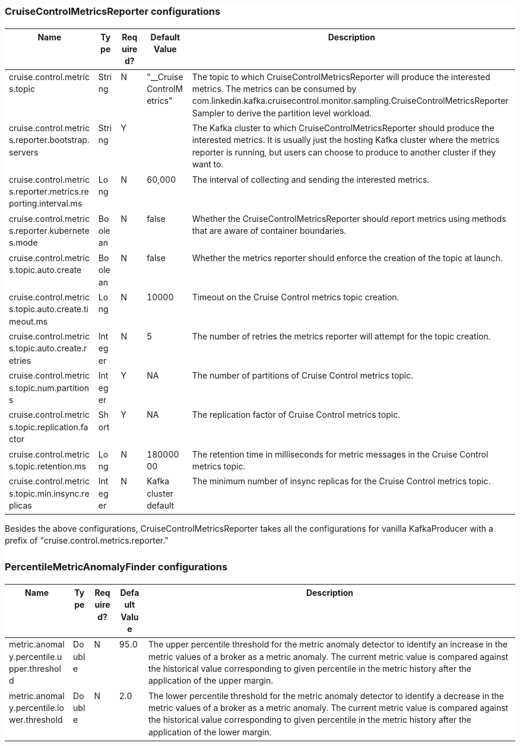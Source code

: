 ### CruiseControlMetricsReporter configurations
| Name                                                          | Type      | Required? | Default Value            | Description                                                                                                                                                                                                                                            |
|---------------------------------------------------------------|-----------|-----------|--------------------------|--------------------------------------------------------------------------------------------------------------------------------------------------------------------------------------------------------------------------------------------------------|
| cruise.control.metrics.topic                                  | String    | N         | "__CruiseControlMetrics" |  The topic to which CruiseControlMetricsReporter will produce the interested metrics. The metrics can be consumed by com.linkedin.kafka.cruisecontrol.monitor.sampling.CruiseControlMetricsReporterSampler to derive the partition level workload.     |
| cruise.control.metrics.reporter.bootstrap.servers             | String    | Y         |                          | The Kafka cluster to which CruiseControlMetricsReporter should produce the interested metrics. It is usually just the hosting Kafka cluster where the metrics reporter is running, but users can choose to produce to another cluster if they want to. |
| cruise.control.metrics.reporter.metrics.reporting.interval.ms | Long      | N         | 60,000                   | The interval of collecting and sending the interested metrics. |
| cruise.control.metrics.reporter.kubernetes.mode               | Boolean   | N         | false                    | Whether the CruiseControlMetricsReporter should report metrics using methods that are aware of container boundaries. |
| cruise.control.metrics.topic.auto.create                      | Boolean   | N         | false                    | Whether the metrics reporter should enforce the creation of the topic at launch. |
| cruise.control.metrics.topic.auto.create.timeout.ms           | Long      | N         | 10000                    | Timeout on the Cruise Control metrics topic creation. |
| cruise.control.metrics.topic.auto.create.retries              | Integer   | N         | 5                        | The number of retries the metrics reporter will attempt for the topic creation. |
| cruise.control.metrics.topic.num.partitions                   | Integer   | Y         | NA                       | The number of partitions of Cruise Control metrics topic. |
| cruise.control.metrics.topic.replication.factor               | Short     | Y         | NA                       | The replication factor of Cruise Control metrics topic. |
| cruise.control.metrics.topic.retention.ms                     | Long      | N         | 18000000                 | The retention time in milliseconds for metric messages in the Cruise Control metrics topic. |
| cruise.control.metrics.topic.min.insync.replicas              | Integer   | N         | Kafka cluster default    | The minimum number of insync replicas for the Cruise Control metrics topic. |

Besides the above configurations, CruiseControlMetricsReporter takes all the configurations for vanilla KafkaProducer with a prefix of "cruise.control.metrics.reporter."

### PercentileMetricAnomalyFinder configurations
| Name                                      | Type   | Required? | Default Value  | Description                                                                                                                                                                                                                                                                                                                                                                                                                                                                                                                                         |
|-------------------------------------------|--------|-----------|----------------|-----------------------------------------------------------------------------------------------------------------------------------------------------------------------------------------------------------------------------------------------------------------------------------------------------------------------------------------------------------------------------------------------------------------------------------------------------------------------------------------------------------------------------------------------------|
| metric.anomaly.percentile.upper.threshold | Double | N         | 95.0           | The upper percentile threshold for the metric anomaly detector to identify an increase in the metric values of a broker as a metric anomaly. The current metric value is compared against the historical value corresponding to given percentile in the metric history after the application of the upper margin.                                                                                                                                                                                                                                   |
| metric.anomaly.percentile.lower.threshold | Double | N         | 2.0            | The lower percentile threshold for the metric anomaly detector to identify a decrease in the metric values of a broker as a metric anomaly. The current metric value is compared against the historical value corresponding to given percentile in the metric history after the application of the lower margin.                                                                                                                                                                                                                                    |